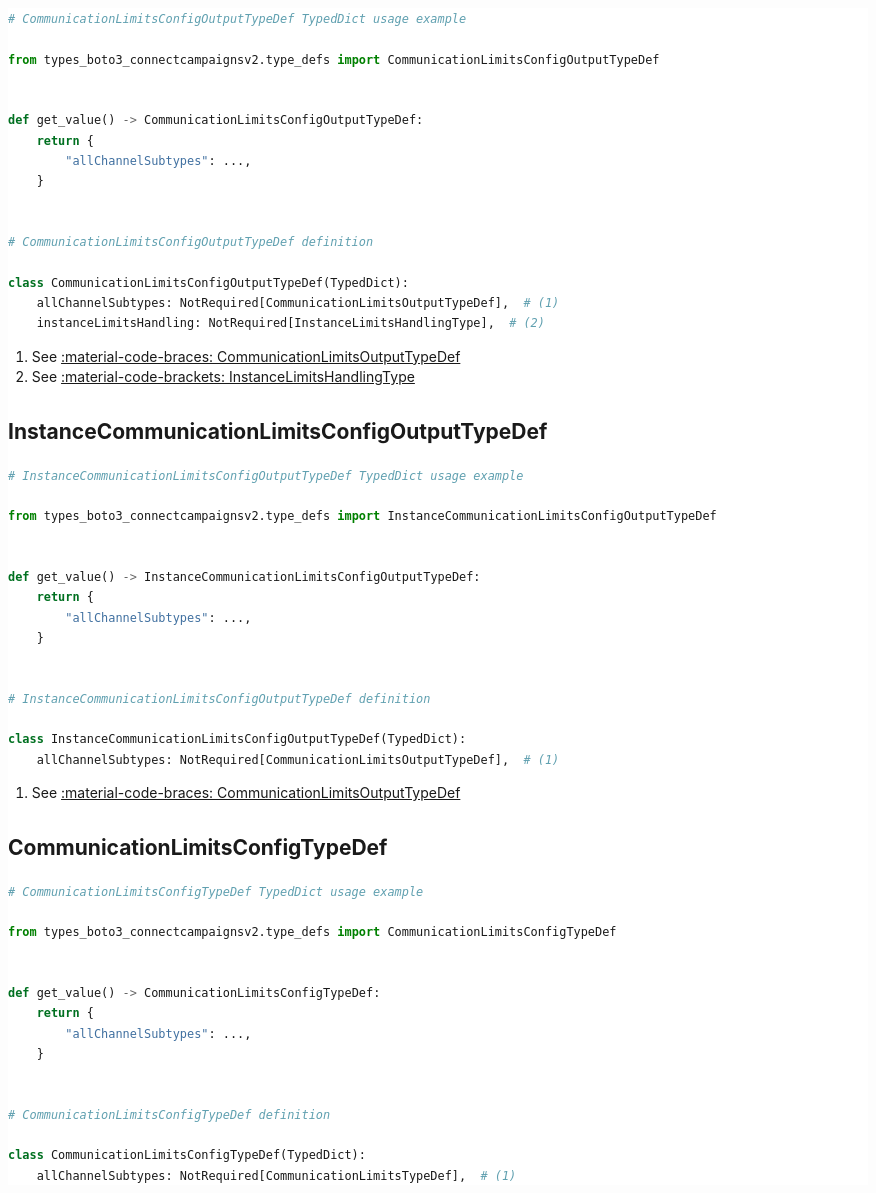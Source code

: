 ```python
# CommunicationLimitsConfigOutputTypeDef TypedDict usage example

from types_boto3_connectcampaignsv2.type_defs import CommunicationLimitsConfigOutputTypeDef


def get_value() -> CommunicationLimitsConfigOutputTypeDef:
    return {
        "allChannelSubtypes": ...,
    }


# CommunicationLimitsConfigOutputTypeDef definition

class CommunicationLimitsConfigOutputTypeDef(TypedDict):
    allChannelSubtypes: NotRequired[CommunicationLimitsOutputTypeDef],  # (1)
    instanceLimitsHandling: NotRequired[InstanceLimitsHandlingType],  # (2)
```

1. See [:material-code-braces: CommunicationLimitsOutputTypeDef](./type_defs.md#communicationlimitsoutputtypedef)
2. See [:material-code-brackets: InstanceLimitsHandlingType](./literals.md#instancelimitshandlingtype)

## InstanceCommunicationLimitsConfigOutputTypeDef

```python
# InstanceCommunicationLimitsConfigOutputTypeDef TypedDict usage example

from types_boto3_connectcampaignsv2.type_defs import InstanceCommunicationLimitsConfigOutputTypeDef


def get_value() -> InstanceCommunicationLimitsConfigOutputTypeDef:
    return {
        "allChannelSubtypes": ...,
    }


# InstanceCommunicationLimitsConfigOutputTypeDef definition

class InstanceCommunicationLimitsConfigOutputTypeDef(TypedDict):
    allChannelSubtypes: NotRequired[CommunicationLimitsOutputTypeDef],  # (1)
```

1. See [:material-code-braces: CommunicationLimitsOutputTypeDef](./type_defs.md#communicationlimitsoutputtypedef)

## CommunicationLimitsConfigTypeDef

```python
# CommunicationLimitsConfigTypeDef TypedDict usage example

from types_boto3_connectcampaignsv2.type_defs import CommunicationLimitsConfigTypeDef


def get_value() -> CommunicationLimitsConfigTypeDef:
    return {
        "allChannelSubtypes": ...,
    }


# CommunicationLimitsConfigTypeDef definition

class CommunicationLimitsConfigTypeDef(TypedDict):
    allChannelSubtypes: NotRequired[CommunicationLimitsTypeDef],  # (1)
```